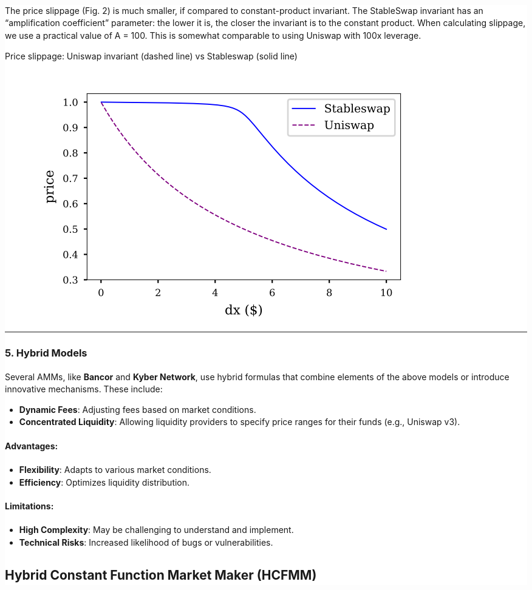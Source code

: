 The price slippage (Fig. 2) is much smaller, if compared to constant-product invariant. The StableSwap invariant has an “amplification coefficient” parameter: the lower it is, the closer the invariant is to the constant product. When calculating slippage, we use a practical value of A = 100. This is somewhat comparable to using Uniswap with 100x leverage.

Price slippage: Uniswap invariant (dashed line) vs Stableswap (solid line)

![curve-price-slippage](../assets/article/blockchain/defi/curve/curve-price-slippage.png)

------

### 5. **Hybrid Models**

Several AMMs, like **Bancor** and **Kyber Network**, use hybrid formulas that combine elements of the above models or introduce innovative mechanisms. These include:

- **Dynamic Fees**: Adjusting fees based on market conditions.
- **Concentrated Liquidity**: Allowing liquidity providers to specify price ranges for their funds (e.g., Uniswap v3).

#### Advantages:

- **Flexibility**: Adapts to various market conditions.
- **Efficiency**: Optimizes liquidity distribution.

#### Limitations:

- **High Complexity**: May be challenging to understand and implement.
- **Technical Risks**: Increased likelihood of bugs or vulnerabilities.



## Hybrid Constant Function Market Maker (HCFMM)
